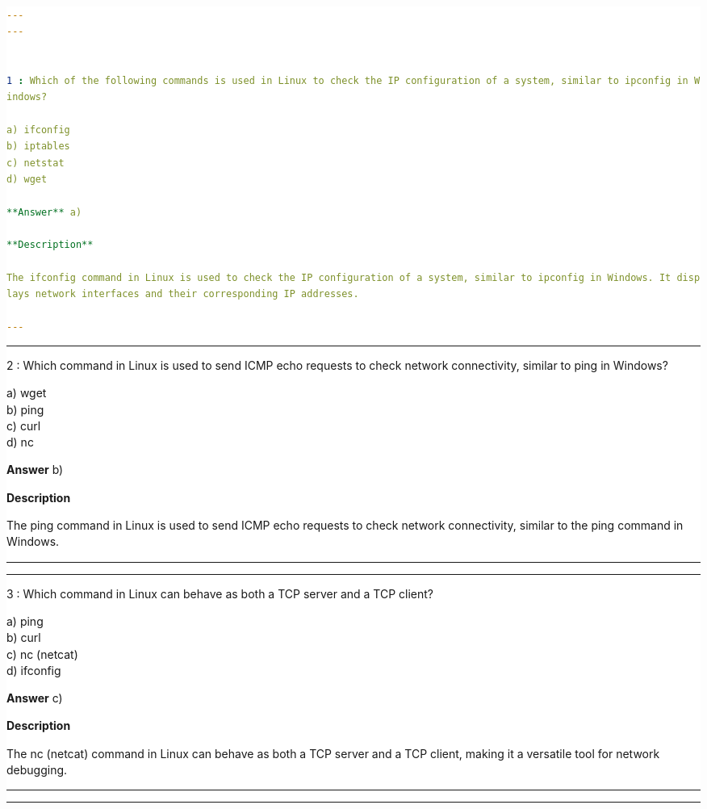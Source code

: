 ```yaml
---  
---  


1 : Which of the following commands is used in Linux to check the IP configuration of a system, similar to ipconfig in Windows?  

a) ifconfig  
b) iptables  
c) netstat  
d) wget  

**Answer** a)  

**Description**  

The ifconfig command in Linux is used to check the IP configuration of a system, similar to ipconfig in Windows. It displays network interfaces and their corresponding IP addresses.  

---  
```

---  


2 : Which command in Linux is used to send ICMP echo requests to check network connectivity, similar to ping in Windows?  

a) wget  
b) ping  
c) curl  
d) nc  

**Answer** b)  

**Description**  

The ping command in Linux is used to send ICMP echo requests to check network connectivity, similar to the ping command in Windows.  

---  
---  


3 : Which command in Linux can behave as both a TCP server and a TCP client?  

a) ping  
b) curl  
c) nc (netcat)  
d) ifconfig  

**Answer** c)  

**Description**  

The nc (netcat) command in Linux can behave as both a TCP server and a TCP client, making it a versatile tool for network debugging.  

---  
---  